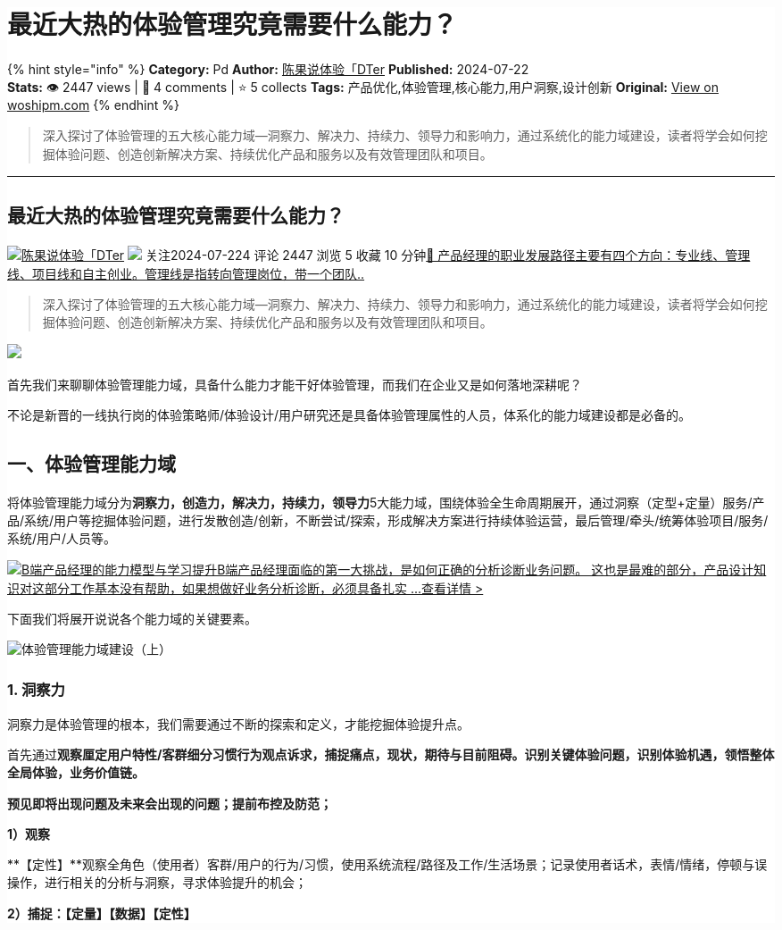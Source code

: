 # 最近大热的体验管理究竟需要什么能力？
{% hint style="info" %}
**Category:** Pd
**Author:** [陈果说体验「DTer](https://www.woshipm.com/u/1038175)
**Published:** 2024-07-22  
**Stats:** 👁️ 2447 views | 💬 4 comments | ⭐ 5 collects
**Tags:** 产品优化,体验管理,核心能力,用户洞察,设计创新
**Original:** [View on woshipm.com](https://www.woshipm.com/pd/6086403.html)
{% endhint %}
> 深入探讨了体验管理的五大核心能力域—洞察力、解决力、持续力、领导力和影响力，通过系统化的能力域建设，读者将学会如何挖掘体验问题、创造创新解决方案、持续优化产品和服务以及有效管理团队和项目。

---

## 最近大热的体验管理究竟需要什么能力？

[![](https://static.woshipm.com/view/woshipm_api_def_20240924233604_3942.jpg?imageView2/1/w/72/h/72/q/100)](https://www.woshipm.com/u/1038175)[陈果说体验「DTer](https://www.woshipm.com/u/1038175) ![](https://static.woshipm.com/tag/1101_1@2x.png) 关注2024-07-224 评论 2447 浏览 5 收藏 10 分钟[🔗 产品经理的职业发展路径主要有四个方向：专业线、管理线、项目线和自主创业。管理线是指转向管理岗位，带一个团队..](https://ke.qidianla.com/courses/90pm)

> 深入探讨了体验管理的五大核心能力域—洞察力、解决力、持续力、领导力和影响力，通过系统化的能力域建设，读者将学会如何挖掘体验问题、创造创新解决方案、持续优化产品和服务以及有效管理团队和项目。

![](https://image.woshipm.com/2023/04/13/04fcfd92-d9eb-11ed-a8b0-00163e0b5ff3.jpg)

首先我们来聊聊体验管理能力域，具备什么能力才能干好体验管理，而我们在企业又是如何落地深耕呢？

不论是新晋的一线执行岗的体验策略师/体验设计/用户研究还是具备体验管理属性的人员，体系化的能力域建设都是必备的。‍‍‍

## 一、体验管理能力域

将体验管理能力域分为**洞察力，创造力，解决力，持续力，领导力**5大能力域，围绕体验全生命周期展开，通过洞察（定型+定量）服务/产品/系统/用户等挖掘体验问题，进行发散创造/创新，不断尝试/探索，形成解决方案进行持续体验运营，最后管理/牵头/统筹体验项目/服务/系统/用户/人员等。

[![](https://image.woshipm.com/2023/08/02/1554eea8-30e3-11ee-88e7-00163e0b5ff3.png)B端产品经理的能力模型与学习提升B端产品经理面临的第一大挑战，是如何正确的分析诊断业务问题。 这也是最难的部分，产品设计知识对这部分工作基本没有帮助，如果想做好业务分析诊断，必须具备扎实 ...查看详情 >](https://ke.qidianla.com/courses/bcpm)

下面我们将展开说说各个能力域的关键要素。

![体验管理能力域建设（上）](https://image.woshipm.com/wp-files/2024/07/H3Q5cWLu3aIDC6NheAIM.jpeg)

### 1\. 洞察力

洞察力是体验管理的根本，我们需要通过不断的探索和定义，才能挖掘体验提升点。

首先通过**观察厘定用户特性/客群细分习惯行为观点诉求，捕捉痛点，现状，期待与目前阻碍。识别关键体验问题，识别体验机遇，领悟整体全局体验，业务价值链。**

**预见即将出现问题及未来会出现的问题；提前布控及防范；**‍‍‍‍‍‍

**1）观察‍**

**【定性】**观察全角色（使用者）客群/用户的行为/习惯，使用系统流程/路径及工作/生活场景；记录使用者话术，表情/情绪，停顿与误操作，进行相关的分析与洞察，寻求体验提升的机会；‍‍‍

**2）捕捉：【定量】【数据】【定性】**
